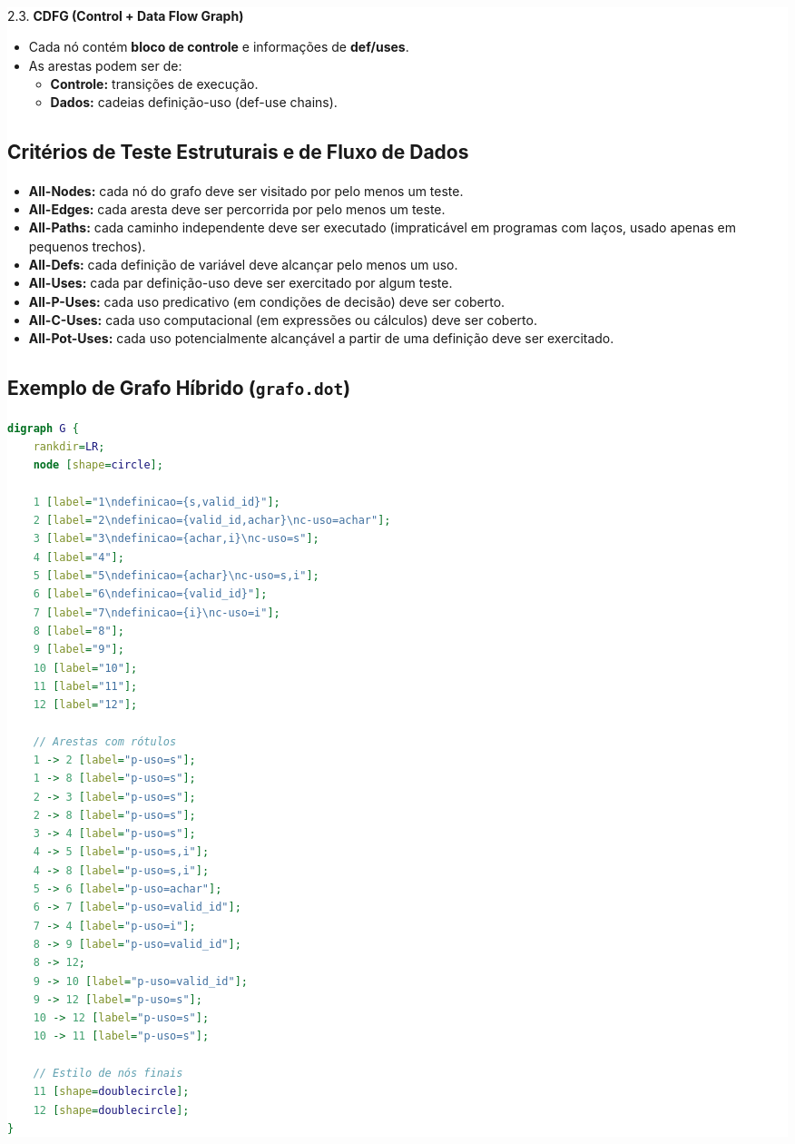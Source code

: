 2.3. **CDFG (Control + Data Flow Graph)**

   * Cada nó contém **bloco de controle** e informações de **def/uses**.
   * As arestas podem ser de:
     * **Controle:** transições de execução.
     * **Dados:** cadeias definição-uso (def-use chains).

## Critérios de Teste Estruturais e de Fluxo de Dados

* **All-Nodes:** cada nó do grafo deve ser visitado por pelo menos um teste.
* **All-Edges:** cada aresta deve ser percorrida por pelo menos um teste.
* **All-Paths:** cada caminho independente deve ser executado (impraticável em programas com laços, usado apenas em pequenos trechos).
* **All-Defs:** cada definição de variável deve alcançar pelo menos um uso.
* **All-Uses:** cada par definição-uso deve ser exercitado por algum teste.
* **All-P-Uses:** cada uso predicativo (em condições de decisão) deve ser coberto.
* **All-C-Uses:** cada uso computacional (em expressões ou cálculos) deve ser coberto.
* **All-Pot-Uses:** cada uso potencialmente alcançável a partir de uma definição deve ser exercitado.


## Exemplo de Grafo Híbrido (`grafo.dot`)

```dot
digraph G {
    rankdir=LR;
    node [shape=circle];

    1 [label="1\ndefinicao={s,valid_id}"];
    2 [label="2\ndefinicao={valid_id,achar}\nc-uso=achar"];
    3 [label="3\ndefinicao={achar,i}\nc-uso=s"];
    4 [label="4"];
    5 [label="5\ndefinicao={achar}\nc-uso=s,i"];
    6 [label="6\ndefinicao={valid_id}"];
    7 [label="7\ndefinicao={i}\nc-uso=i"];
    8 [label="8"];
    9 [label="9"];
    10 [label="10"];
    11 [label="11"];
    12 [label="12"];
    
    // Arestas com rótulos
    1 -> 2 [label="p-uso=s"];
    1 -> 8 [label="p-uso=s"];
    2 -> 3 [label="p-uso=s"];
    2 -> 8 [label="p-uso=s"];
    3 -> 4 [label="p-uso=s"];
    4 -> 5 [label="p-uso=s,i"];
    4 -> 8 [label="p-uso=s,i"];
    5 -> 6 [label="p-uso=achar"];
    6 -> 7 [label="p-uso=valid_id"];
    7 -> 4 [label="p-uso=i"];
    8 -> 9 [label="p-uso=valid_id"];
    8 -> 12;
    9 -> 10 [label="p-uso=valid_id"];
    9 -> 12 [label="p-uso=s"];
    10 -> 12 [label="p-uso=s"];
    10 -> 11 [label="p-uso=s"];
    
    // Estilo de nós finais
    11 [shape=doublecircle];
    12 [shape=doublecircle];
}
```
